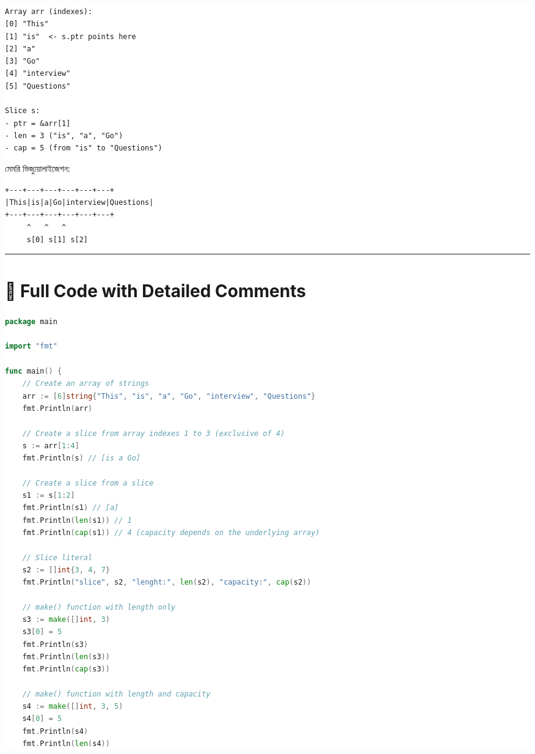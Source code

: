 ```
Array arr (indexes):
[0] "This"
[1] "is"  <- s.ptr points here
[2] "a"
[3] "Go"
[4] "interview"
[5] "Questions"

Slice s:
- ptr = &arr[1]
- len = 3 ("is", "a", "Go")
- cap = 5 (from "is" to "Questions")
```

মেমরি ভিজ্যুয়ালাইজেশন:

```
+---+---+---+---+---+---+
|This|is|a|Go|interview|Questions|
+---+---+---+---+---+---+
     ^   ^   ^
     s[0] s[1] s[2]
```

---

# 📄 Full Code with Detailed Comments

```go
package main

import "fmt"

func main() {
	// Create an array of strings
	arr := [6]string{"This", "is", "a", "Go", "interview", "Questions"}
	fmt.Println(arr)

	// Create a slice from array indexes 1 to 3 (exclusive of 4)
	s := arr[1:4]
	fmt.Println(s) // [is a Go]

	// Create a slice from a slice
	s1 := s[1:2]
	fmt.Println(s1) // [a]
	fmt.Println(len(s1)) // 1
	fmt.Println(cap(s1)) // 4 (capacity depends on the underlying array)

	// Slice literal
	s2 := []int{3, 4, 7}
	fmt.Println("slice", s2, "lenght:", len(s2), "capacity:", cap(s2))

	// make() function with length only
	s3 := make([]int, 3)
	s3[0] = 5
	fmt.Println(s3)
	fmt.Println(len(s3))
	fmt.Println(cap(s3))

	// make() function with length and capacity
	s4 := make([]int, 3, 5)
	s4[0] = 5
	fmt.Println(s4)
	fmt.Println(len(s4))
```